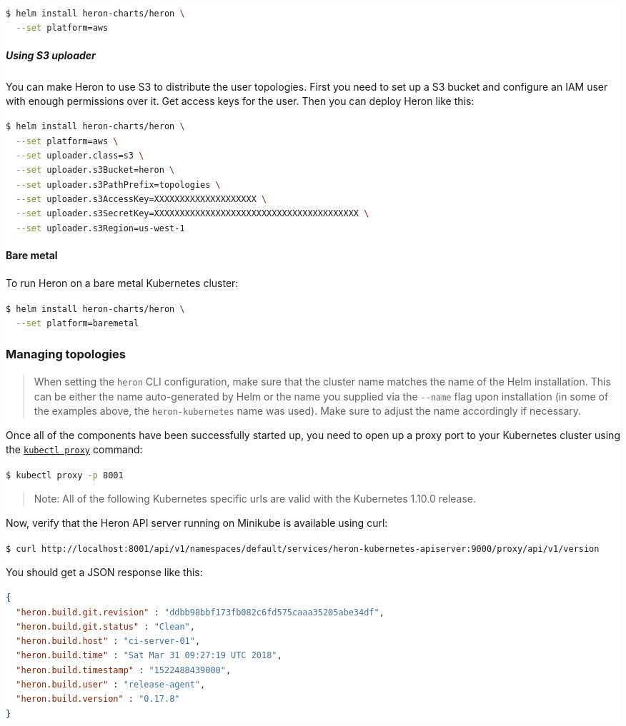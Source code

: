 ```bash
$ helm install heron-charts/heron \
  --set platform=aws
```

##### Using S3 uploader

You can make Heron to use S3 to distribute the user topologies. First you need to set up a S3 bucket and configure an IAM user with enough permissions over it. Get access keys for the user. Then you can deploy Heron like this:

```bash
$ helm install heron-charts/heron \
  --set platform=aws \
  --set uploader.class=s3 \
  --set uploader.s3Bucket=heron \
  --set uploader.s3PathPrefix=topologies \
  --set uploader.s3AccessKey=XXXXXXXXXXXXXXXXXXXX \
  --set uploader.s3SecretKey=XXXXXXXXXXXXXXXXXXXXXXXXXXXXXXXXXXXXXXXX \
  --set uploader.s3Region=us-west-1
```

#### Bare metal

To run Heron on a bare metal Kubernetes cluster:

```bash
$ helm install heron-charts/heron \
  --set platform=baremetal
```

### Managing topologies

> When setting the `heron` CLI configuration, make sure that the cluster name matches the name of the Helm installation. This can be either the name auto-generated by Helm or the name you supplied via the `--name` flag upon installation (in some of the examples above, the `heron-kubernetes` name was used). Make sure to adjust the name accordingly if necessary.

Once all of the components have been successfully started up, you need to open up a proxy port to your Kubernetes cluster using the [`kubectl proxy`](https://kubernetes.io/docs/tasks/access-kubernetes-api/http-proxy-access-api/) command:

```bash
$ kubectl proxy -p 8001
```
> Note: All of the following Kubernetes specific urls are valid with the Kubernetes 1.10.0 release.
 
Now, verify that the Heron API server running on Minikube is available using curl:

```bash
$ curl http://localhost:8001/api/v1/namespaces/default/services/heron-kubernetes-apiserver:9000/proxy/api/v1/version
```


You should get a JSON response like this:

```json
{
  "heron.build.git.revision" : "ddbb98bbf173fb082c6fd575caaa35205abe34df",
  "heron.build.git.status" : "Clean",
  "heron.build.host" : "ci-server-01",
  "heron.build.time" : "Sat Mar 31 09:27:19 UTC 2018",
  "heron.build.timestamp" : "1522488439000",
  "heron.build.user" : "release-agent",
  "heron.build.version" : "0.17.8"
}
```
